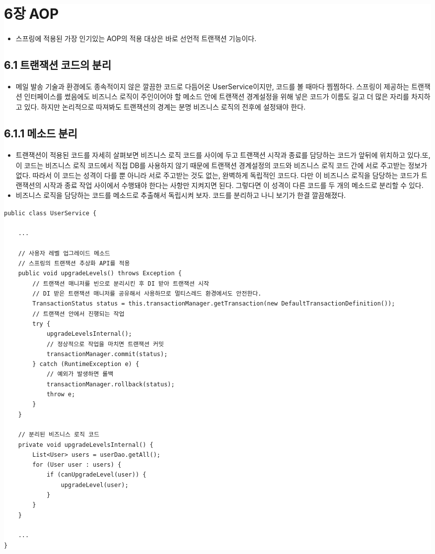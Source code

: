 # 6장 AOP
- 스프링에 적용된 가장 인기있는 AOP의 적용 대상은 바로 선언적 트랜잭션 기능이다.

## 6.1 트랜잭션 코드의 분리 
- 메일 발송 기술과 환경에도 종속적이지 않은 깔끔한 코드로 다듬어온 UserService이지만, 코드를 볼 때마다 찜찜하다. 스프링이 제공하는 트랜잭션 인터페이스를 썼음에도 비즈니스 로직이 주인이어야 할 메소드 안에 트랜잭션 경계설정을 위해 넣은 코드가 이름도 길고 더 많은 자리를 차지하고 있다. 하지만 논리적으로 따져봐도 트랜잭션의 경계는 분명 비즈니스 로직의 전후에 설정돼야 한다.

## 6.1.1 메소드 분리 
- 트랜잭션이 적용된 코드를 자세히 살펴보면 비즈니스 로직 코드를 사이에 두고 트랜잭션 시작과 종료를 담당하는 코드가 앞뒤에 위치하고 있다.또, 이 코드는 비즈니스 로직 코드에서 직접 DB를 사용하지 않기 때문에 트랜잭션 경계설정의 코드와 비즈니스 로직 코드 간에 서로 주고받는 정보가 없다. 따라서 이 코드는 성격이 다를 뿐 아니라 서로 주고받는 것도 없는, 완벽하게 독립적인 코드다. 다만 이 비즈니스 로직을 담당하는 코드가 트랜잭션의 시작과 종료 작업 사이에서 수행돼야 한다는 사항만 지켜지면 된다. 그렇다면 이 성격이 다른 코드를 두 개의 메소드로 분리할 수 있다.
- 비즈니스 로직을 담당하는 코드를 메소드로 추출해서 독립시켜 보자. 코드를 분리하고 나니 보기가 한결 깔끔해졌다.
```
public class UserService {

    ...

    // 사용자 레벨 업그레이드 메소드
    // 스프링의 트랜잭션 추상화 API를 적용
    public void upgradeLevels() throws Exception {
        // 트랜잭션 매니저를 빈으로 분리시킨 후 DI 받아 트랜잭션 시작
        // DI 받은 트랜잭션 매니저를 공유해서 사용하므로 멀티스레드 환경에서도 안전한다.
        TransactionStatus status = this.transactionManager.getTransaction(new DefaultTransactionDefinition());
        // 트랜잭션 안에서 진행되는 작업
        try {
            upgradeLevelsInternal();
            // 정상적으로 작업을 마치면 트랜잭션 커밋
            transactionManager.commit(status);
        } catch (RuntimeException e) {
            // 예외가 발생하면 롤백
            transactionManager.rollback(status);
            throw e;
        }
    }

    // 분리된 비즈니스 로직 코드
    private void upgradeLevelsInternal() {
        List<User> users = userDao.getAll();
        for (User user : users) {
            if (canUpgradeLevel(user)) {
                upgradeLevel(user);
            }
        }
    }

    ...
}
```
